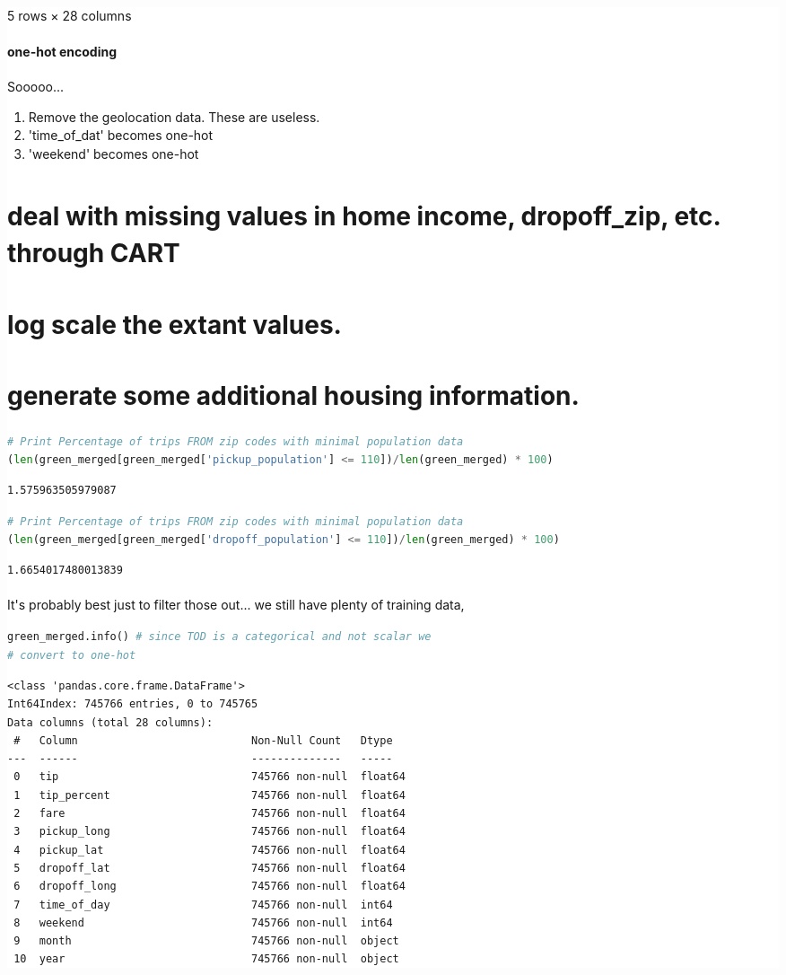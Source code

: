 <p>5 rows × 28 columns</p>
</div>



#### one-hot encoding
Sooooo... 

1. Remove the geolocation data. These are useless.
2. 'time_of_dat' becomes one-hot
3. 'weekend' becomes one-hot

# deal with missing values in home income, dropoff_zip, etc. through CART
# log scale the extant values. 
# generate some additional housing information.



```python
# Print Percentage of trips FROM zip codes with minimal population data
(len(green_merged[green_merged['pickup_population'] <= 110])/len(green_merged) * 100)
```




    1.575963505979087




```python
# Print Percentage of trips FROM zip codes with minimal population data
(len(green_merged[green_merged['dropoff_population'] <= 110])/len(green_merged) * 100)
```




    1.6654017480013839



#### 
It's probably best just to filter those out... we still have plenty of training data, 


```python
green_merged.info() # since TOD is a categorical and not scalar we 
# convert to one-hot

```

    <class 'pandas.core.frame.DataFrame'>
    Int64Index: 745766 entries, 0 to 745765
    Data columns (total 28 columns):
     #   Column                           Non-Null Count   Dtype  
    ---  ------                           --------------   -----  
     0   tip                              745766 non-null  float64
     1   tip_percent                      745766 non-null  float64
     2   fare                             745766 non-null  float64
     3   pickup_long                      745766 non-null  float64
     4   pickup_lat                       745766 non-null  float64
     5   dropoff_lat                      745766 non-null  float64
     6   dropoff_long                     745766 non-null  float64
     7   time_of_day                      745766 non-null  int64  
     8   weekend                          745766 non-null  int64  
     9   month                            745766 non-null  object 
     10  year                             745766 non-null  object 